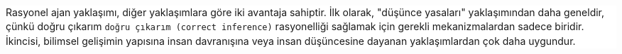 Rasyonel ajan yaklaşımı, diğer yaklaşımlara göre iki avantaja sahiptir. 
İlk olarak, "düşünce yasaları" yaklaşımından daha geneldir, çünkü doğru çıkarım `doğru çıkarım (correct inference)` rasyonelliği sağlamak için gerekli mekanizmalardan sadece biridir.
İkincisi, bilimsel gelişimin yapısına insan davranışına veya insan düşüncesine dayanan yaklaşımlardan çok daha uygundur.

